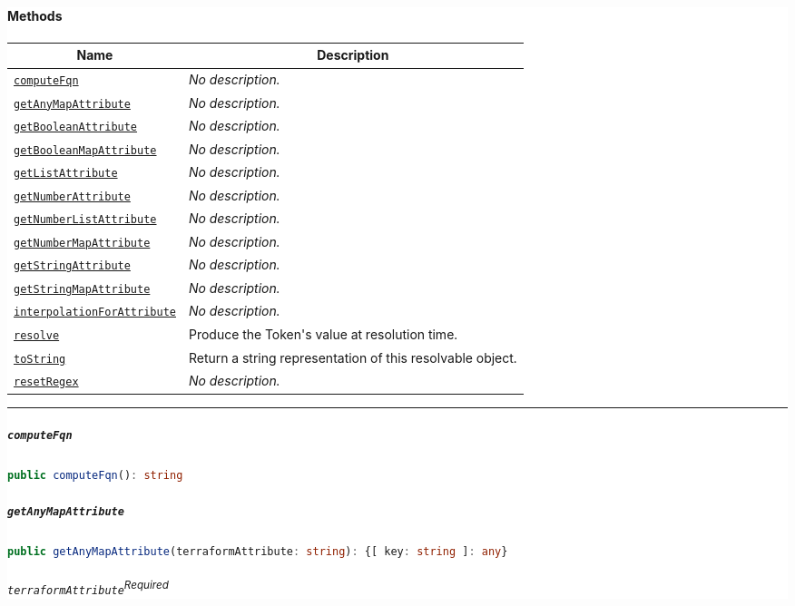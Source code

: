 
#### Methods <a name="Methods" id="Methods"></a>

| **Name** | **Description** |
| --- | --- |
| <code><a href="#rhizo-co-terraform-provider-oci.dataOciApmSyntheticsPublicVantagePoints.DataOciApmSyntheticsPublicVantagePointsFilterOutputReference.computeFqn">computeFqn</a></code> | *No description.* |
| <code><a href="#rhizo-co-terraform-provider-oci.dataOciApmSyntheticsPublicVantagePoints.DataOciApmSyntheticsPublicVantagePointsFilterOutputReference.getAnyMapAttribute">getAnyMapAttribute</a></code> | *No description.* |
| <code><a href="#rhizo-co-terraform-provider-oci.dataOciApmSyntheticsPublicVantagePoints.DataOciApmSyntheticsPublicVantagePointsFilterOutputReference.getBooleanAttribute">getBooleanAttribute</a></code> | *No description.* |
| <code><a href="#rhizo-co-terraform-provider-oci.dataOciApmSyntheticsPublicVantagePoints.DataOciApmSyntheticsPublicVantagePointsFilterOutputReference.getBooleanMapAttribute">getBooleanMapAttribute</a></code> | *No description.* |
| <code><a href="#rhizo-co-terraform-provider-oci.dataOciApmSyntheticsPublicVantagePoints.DataOciApmSyntheticsPublicVantagePointsFilterOutputReference.getListAttribute">getListAttribute</a></code> | *No description.* |
| <code><a href="#rhizo-co-terraform-provider-oci.dataOciApmSyntheticsPublicVantagePoints.DataOciApmSyntheticsPublicVantagePointsFilterOutputReference.getNumberAttribute">getNumberAttribute</a></code> | *No description.* |
| <code><a href="#rhizo-co-terraform-provider-oci.dataOciApmSyntheticsPublicVantagePoints.DataOciApmSyntheticsPublicVantagePointsFilterOutputReference.getNumberListAttribute">getNumberListAttribute</a></code> | *No description.* |
| <code><a href="#rhizo-co-terraform-provider-oci.dataOciApmSyntheticsPublicVantagePoints.DataOciApmSyntheticsPublicVantagePointsFilterOutputReference.getNumberMapAttribute">getNumberMapAttribute</a></code> | *No description.* |
| <code><a href="#rhizo-co-terraform-provider-oci.dataOciApmSyntheticsPublicVantagePoints.DataOciApmSyntheticsPublicVantagePointsFilterOutputReference.getStringAttribute">getStringAttribute</a></code> | *No description.* |
| <code><a href="#rhizo-co-terraform-provider-oci.dataOciApmSyntheticsPublicVantagePoints.DataOciApmSyntheticsPublicVantagePointsFilterOutputReference.getStringMapAttribute">getStringMapAttribute</a></code> | *No description.* |
| <code><a href="#rhizo-co-terraform-provider-oci.dataOciApmSyntheticsPublicVantagePoints.DataOciApmSyntheticsPublicVantagePointsFilterOutputReference.interpolationForAttribute">interpolationForAttribute</a></code> | *No description.* |
| <code><a href="#rhizo-co-terraform-provider-oci.dataOciApmSyntheticsPublicVantagePoints.DataOciApmSyntheticsPublicVantagePointsFilterOutputReference.resolve">resolve</a></code> | Produce the Token's value at resolution time. |
| <code><a href="#rhizo-co-terraform-provider-oci.dataOciApmSyntheticsPublicVantagePoints.DataOciApmSyntheticsPublicVantagePointsFilterOutputReference.toString">toString</a></code> | Return a string representation of this resolvable object. |
| <code><a href="#rhizo-co-terraform-provider-oci.dataOciApmSyntheticsPublicVantagePoints.DataOciApmSyntheticsPublicVantagePointsFilterOutputReference.resetRegex">resetRegex</a></code> | *No description.* |

---

##### `computeFqn` <a name="computeFqn" id="rhizo-co-terraform-provider-oci.dataOciApmSyntheticsPublicVantagePoints.DataOciApmSyntheticsPublicVantagePointsFilterOutputReference.computeFqn"></a>

```typescript
public computeFqn(): string
```

##### `getAnyMapAttribute` <a name="getAnyMapAttribute" id="rhizo-co-terraform-provider-oci.dataOciApmSyntheticsPublicVantagePoints.DataOciApmSyntheticsPublicVantagePointsFilterOutputReference.getAnyMapAttribute"></a>

```typescript
public getAnyMapAttribute(terraformAttribute: string): {[ key: string ]: any}
```

###### `terraformAttribute`<sup>Required</sup> <a name="terraformAttribute" id="rhizo-co-terraform-provider-oci.dataOciApmSyntheticsPublicVantagePoints.DataOciApmSyntheticsPublicVantagePointsFilterOutputReference.getAnyMapAttribute.parameter.terraformAttribute"></a>
